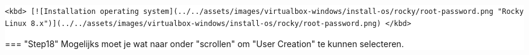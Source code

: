     <kbd> [![Installation operating system](../../assets/images/virtualbox-windows/install-os/rocky/root-password.png "Rocky Linux 8.x")](../../assets/images/virtualbox-windows/install-os/rocky/root-password.png) </kbd>

=== "Step18"
    Mogelijks moet je wat naar onder "scrollen" om "User Creation" te kunnen selecteren.
